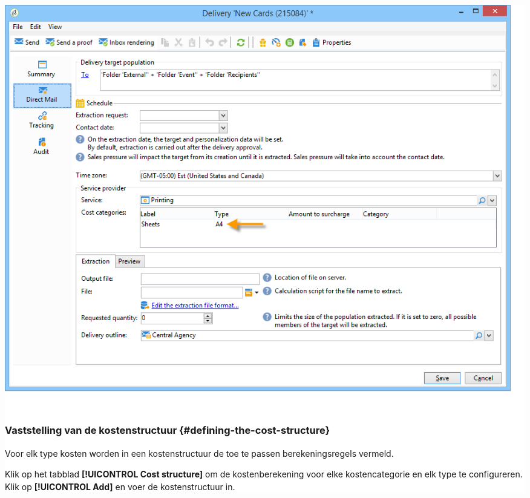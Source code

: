    ![](assets/s_ncs_user_supplier_default_cost.png)

### Vaststelling van de kostenstructuur {#defining-the-cost-structure}

Voor elk type kosten worden in een kostenstructuur de toe te passen berekeningsregels vermeld.

Klik op het tabblad **[!UICONTROL Cost structure]** om de kostenberekening voor elke kostencategorie en elk type te configureren. Klik op **[!UICONTROL Add]** en voer de kostenstructuur in.

